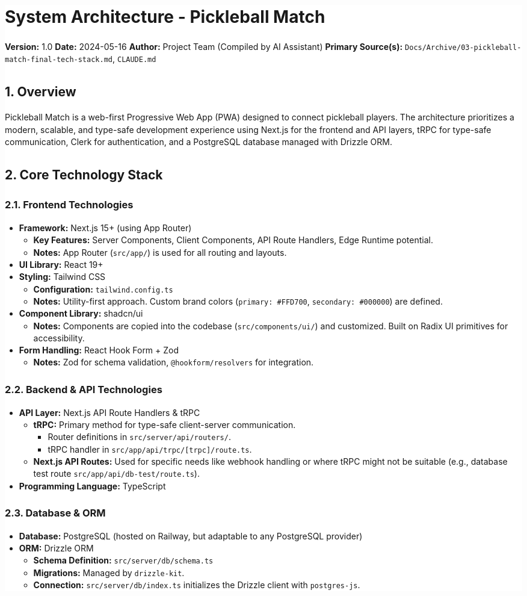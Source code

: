 # System Architecture - Pickleball Match

**Version:** 1.0
**Date:** 2024-05-16
**Author:** Project Team (Compiled by AI Assistant)
**Primary Source(s):** `Docs/Archive/03-pickleball-match-final-tech-stack.md`, `CLAUDE.md`

## 1. Overview

Pickleball Match is a web-first Progressive Web App (PWA) designed to connect pickleball players. The architecture prioritizes a modern, scalable, and type-safe development experience using Next.js for the frontend and API layers, tRPC for type-safe communication, Clerk for authentication, and a PostgreSQL database managed with Drizzle ORM.

## 2. Core Technology Stack

### 2.1. Frontend Technologies

*   **Framework:** Next.js 15+ (using App Router)
    *   **Key Features:** Server Components, Client Components, API Route Handlers, Edge Runtime potential.
    *   **Notes:** App Router (`src/app/`) is used for all routing and layouts.
*   **UI Library:** React 19+
*   **Styling:** Tailwind CSS
    *   **Configuration:** `tailwind.config.ts`
    *   **Notes:** Utility-first approach. Custom brand colors (`primary: #FFD700`, `secondary: #000000`) are defined.
*   **Component Library:** shadcn/ui
    *   **Notes:** Components are copied into the codebase (`src/components/ui/`) and customized. Built on Radix UI primitives for accessibility.
*   **Form Handling:** React Hook Form + Zod
    *   **Notes:** Zod for schema validation, `@hookform/resolvers` for integration.

### 2.2. Backend & API Technologies

*   **API Layer:** Next.js API Route Handlers & tRPC
    *   **tRPC:** Primary method for type-safe client-server communication.
        *   Router definitions in `src/server/api/routers/`.
        *   tRPC handler in `src/app/api/trpc/[trpc]/route.ts`.
    *   **Next.js API Routes:** Used for specific needs like webhook handling or where tRPC might not be suitable (e.g., database test route `src/app/api/db-test/route.ts`).
*   **Programming Language:** TypeScript

### 2.3. Database & ORM

*   **Database:** PostgreSQL (hosted on Railway, but adaptable to any PostgreSQL provider)
*   **ORM:** Drizzle ORM
    *   **Schema Definition:** `src/server/db/schema.ts`
    *   **Migrations:** Managed by `drizzle-kit`.
    *   **Connection:** `src/server/db/index.ts` initializes the Drizzle client with `postgres-js`.
